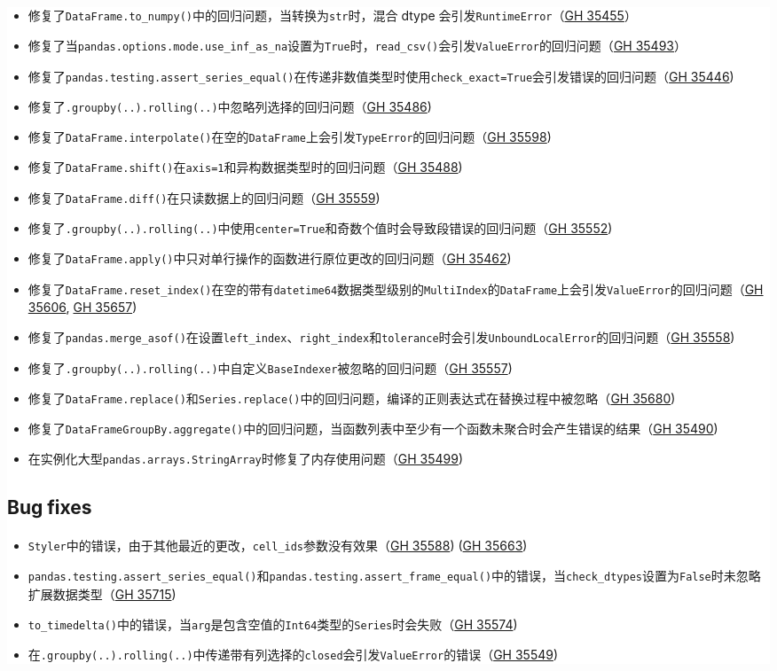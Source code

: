 +   修复了`DataFrame.to_numpy()`中的回归问题，当转换为`str`时，混合 dtype 会引发`RuntimeError`（[GH 35455](https://github.com/pandas-dev/pandas/issues/35455)）

+   修复了当`pandas.options.mode.use_inf_as_na`设置为`True`时，`read_csv()`会引发`ValueError`的回归问题（[GH 35493](https://github.com/pandas-dev/pandas/issues/35493)）

+   修复了`pandas.testing.assert_series_equal()`在传递非数值类型时使用`check_exact=True`会引发错误的回归问题（[GH 35446](https://github.com/pandas-dev/pandas/issues/35446))

+   修复了`.groupby(..).rolling(..)`中忽略列选择的回归问题（[GH 35486](https://github.com/pandas-dev/pandas/issues/35486))

+   修复了`DataFrame.interpolate()`在空的`DataFrame`上会引发`TypeError`的回归问题（[GH 35598](https://github.com/pandas-dev/pandas/issues/35598))

+   修复了`DataFrame.shift()`在`axis=1`和异构数据类型时的回归问题（[GH 35488](https://github.com/pandas-dev/pandas/issues/35488))

+   修复了`DataFrame.diff()`在只读数据上的回归问题（[GH 35559](https://github.com/pandas-dev/pandas/issues/35559))

+   修复了`.groupby(..).rolling(..)`中使用`center=True`和奇数个值时会导致段错误的回归问题（[GH 35552](https://github.com/pandas-dev/pandas/issues/35552))

+   修复了`DataFrame.apply()`中只对单行操作的函数进行原位更改的回归问题（[GH 35462](https://github.com/pandas-dev/pandas/issues/35462))

+   修复了`DataFrame.reset_index()`在空的带有`datetime64`数据类型级别的`MultiIndex`的`DataFrame`上会引发`ValueError`的回归问题（[GH 35606](https://github.com/pandas-dev/pandas/issues/35606), [GH 35657](https://github.com/pandas-dev/pandas/issues/35657))

+   修复了`pandas.merge_asof()`在设置`left_index`、`right_index`和`tolerance`时会引发`UnboundLocalError`的回归问题（[GH 35558](https://github.com/pandas-dev/pandas/issues/35558))

+   修复了`.groupby(..).rolling(..)`中自定义`BaseIndexer`被忽略的回归问题（[GH 35557](https://github.com/pandas-dev/pandas/issues/35557))

+   修复了`DataFrame.replace()`和`Series.replace()`中的回归问题，编译的正则表达式在替换过程中被忽略（[GH 35680](https://github.com/pandas-dev/pandas/issues/35680))

+   修复了`DataFrameGroupBy.aggregate()`中的回归问题，当函数列表中至少有一个函数未聚合时会产生错误的结果（[GH 35490](https://github.com/pandas-dev/pandas/issues/35490))

+   在实例化大型`pandas.arrays.StringArray`时修复了内存使用问题（[GH 35499](https://github.com/pandas-dev/pandas/issues/35499))

## Bug fixes

+   `Styler`中的错误，由于其他最近的更改，`cell_ids`参数没有效果（[GH 35588](https://github.com/pandas-dev/pandas/issues/35588)) ([GH 35663](https://github.com/pandas-dev/pandas/issues/35663))

+   `pandas.testing.assert_series_equal()`和`pandas.testing.assert_frame_equal()`中的错误，当`check_dtypes`设置为`False`时未忽略扩展数据类型（[GH 35715](https://github.com/pandas-dev/pandas/issues/35715))

+   `to_timedelta()`中的错误，当`arg`是包含空值的`Int64`类型的`Series`时会失败（[GH 35574](https://github.com/pandas-dev/pandas/issues/35574))

+   在`.groupby(..).rolling(..)`中传递带有列选择的`closed`会引发`ValueError`的错误（[GH 35549](https://github.com/pandas-dev/pandas/issues/35549))
